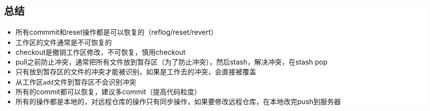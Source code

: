 ## 总结
* 所有commmit和reset操作都是可以恢复的（reflog/reset/revert）
* 工作区的文件通常是不可恢复的
* checkout是撤销工作区修改，不可恢复，慎用checkout
* pull之前防止冲突，通常把所有文件放到暂存区（为了防止冲突），然后stash，解决冲突，在stash pop
* 只有放到暂存区的文件的冲突才能被识别，如果是工作去的冲突，会直接被覆盖
* 从工作区`add`文件到暂存区不会识别冲突
* 所有的commit都可以恢复，建议多commit（提高代码粒度）
* 所有的操作都是本地的，对远程仓库的操作只有同步操作，如果要修改远程仓库，在本地改完push到服务器
